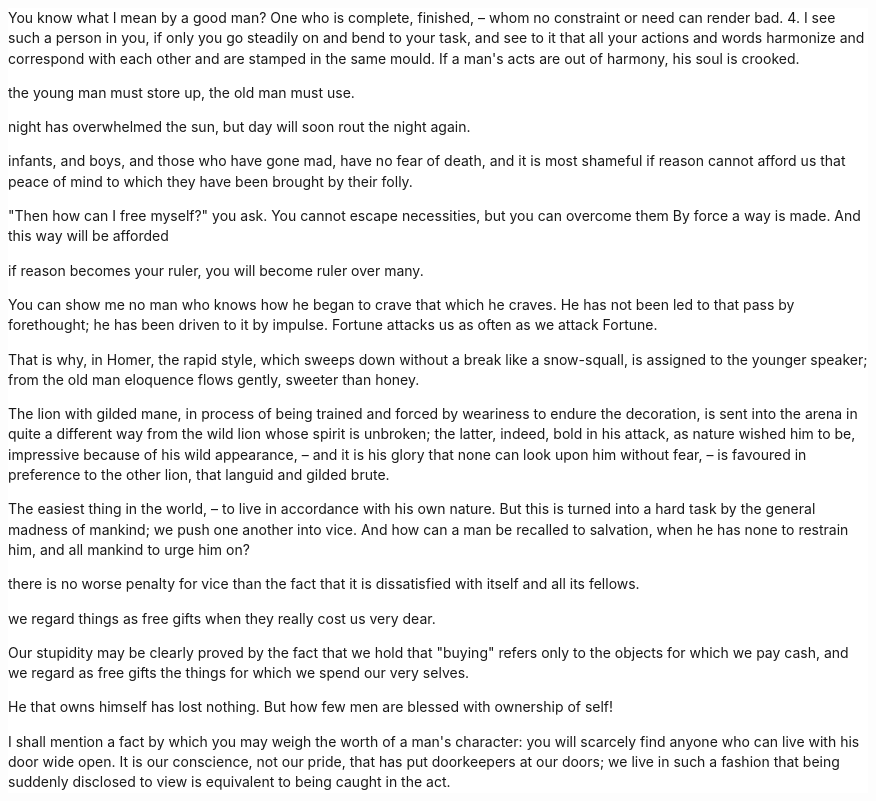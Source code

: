 
You know what I mean by a good man? One who is complete, finished, – whom no constraint or need can render bad. 4. I see such a person in you, if only you go steadily on and bend to your task, and see to it that all your actions and words harmonize and correspond with each other and are stamped in the same mould. If a man's acts are out of harmony, his soul is crooked.


the young man must store up, the old man must use.


night has overwhelmed the sun, but day will soon rout the night again.


infants, and boys, and those who have gone mad, have no fear of death, and it is most shameful if reason cannot afford us that peace of mind to which they have been brought by their folly.


"Then how can I free myself?" you ask. You cannot escape necessities, but you can overcome them By force a way is made. And this way will be afforded


if reason becomes your ruler, you will become ruler over many.


You can show me no man who knows how he began to crave that which he craves. He has not been led to that pass by forethought; he has been driven to it by impulse. Fortune attacks us as often as we attack Fortune.


That is why, in Homer, the rapid style, which sweeps down without a break like a snow-squall, is assigned to the younger speaker; from the old man eloquence flows gently, sweeter than honey.


The lion with gilded mane, in process of being trained and forced by weariness to endure the decoration, is sent into the arena in quite a different way from the wild lion whose spirit is unbroken; the latter, indeed, bold in his attack, as nature wished him to be, impressive because of his wild appearance, – and it is his glory that none can look upon him without fear, – is favoured in preference to the other lion, that languid and gilded brute.


The easiest thing in the world, – to live in accordance with his own nature. But this is turned into a hard task by the general madness of mankind; we push one another into vice. And how can a man be recalled to salvation, when he has none to restrain him, and all mankind to urge him on?


there is no worse penalty for vice than the fact that it is dissatisfied with itself and all its fellows.


we regard things as free gifts when they really cost us very dear.


Our stupidity may be clearly proved by the fact that we hold that "buying" refers only to the objects for which we pay cash, and we regard as free gifts the things for which we spend our very selves.


He that owns himself has lost nothing. But how few men are blessed with ownership of self!


I shall mention a fact by which you may weigh the worth of a man's character: you will scarcely find anyone who can live with his door wide open. It is our conscience, not our pride, that has put doorkeepers at our doors; we live in such a fashion that being suddenly disclosed to view is equivalent to being caught in the act.

